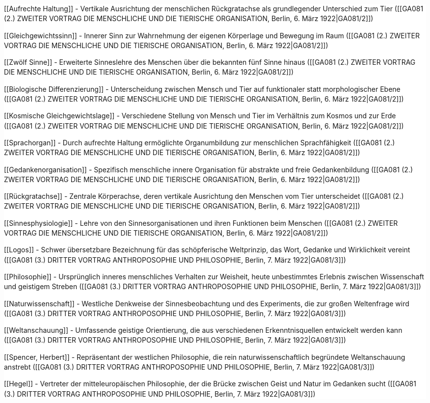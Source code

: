 [[Aufrechte Haltung]] - Vertikale Ausrichtung der menschlichen Rückgratachse als grundlegender Unterschied zum Tier ([[GA081 (2.) ZWEITER VORTRAG DIE MENSCHLICHE UND DIE TIERISCHE ORGANISATION, Berlin, 6. März 1922|GA081/2]])

[[Gleichgewichtssinn]] - Innerer Sinn zur Wahrnehmung der eigenen Körperlage und Bewegung im Raum ([[GA081 (2.) ZWEITER VORTRAG DIE MENSCHLICHE UND DIE TIERISCHE ORGANISATION, Berlin, 6. März 1922|GA081/2]])

[[Zwölf Sinne]] - Erweiterte Sinneslehre des Menschen über die bekannten fünf Sinne hinaus ([[GA081 (2.) ZWEITER VORTRAG DIE MENSCHLICHE UND DIE TIERISCHE ORGANISATION, Berlin, 6. März 1922|GA081/2]])

[[Biologische Differenzierung]] - Unterscheidung zwischen Mensch und Tier auf funktionaler statt morphologischer Ebene ([[GA081 (2.) ZWEITER VORTRAG DIE MENSCHLICHE UND DIE TIERISCHE ORGANISATION, Berlin, 6. März 1922|GA081/2]])

[[Kosmische Gleichgewichtslage]] - Verschiedene Stellung von Mensch und Tier im Verhältnis zum Kosmos und zur Erde ([[GA081 (2.) ZWEITER VORTRAG DIE MENSCHLICHE UND DIE TIERISCHE ORGANISATION, Berlin, 6. März 1922|GA081/2]])

[[Sprachorgan]] - Durch aufrechte Haltung ermöglichte Organumbildung zur menschlichen Sprachfähigkeit ([[GA081 (2.) ZWEITER VORTRAG DIE MENSCHLICHE UND DIE TIERISCHE ORGANISATION, Berlin, 6. März 1922|GA081/2]])

[[Gedankenorganisation]] - Spezifisch menschliche innere Organisation für abstrakte und freie Gedankenbildung ([[GA081 (2.) ZWEITER VORTRAG DIE MENSCHLICHE UND DIE TIERISCHE ORGANISATION, Berlin, 6. März 1922|GA081/2]])

[[Rückgratachse]] - Zentrale Körperachse, deren vertikale Ausrichtung den Menschen vom Tier unterscheidet ([[GA081 (2.) ZWEITER VORTRAG DIE MENSCHLICHE UND DIE TIERISCHE ORGANISATION, Berlin, 6. März 1922|GA081/2]])

[[Sinnesphysiologie]] - Lehre von den Sinnesorganisationen und ihren Funktionen beim Menschen ([[GA081 (2.) ZWEITER VORTRAG DIE MENSCHLICHE UND DIE TIERISCHE ORGANISATION, Berlin, 6. März 1922|GA081/2]])

[[Logos]] - Schwer übersetzbare Bezeichnung für das schöpferische Weltprinzip, das Wort, Gedanke und Wirklichkeit vereint ([[GA081 (3.) DRITTER VORTRAG ANTHROPOSOPHIE UND PHILOSOPHIE, Berlin, 7. März 1922|GA081/3]])

[[Philosophie]] - Ursprünglich inneres menschliches Verhalten zur Weisheit, heute unbestimmtes Erlebnis zwischen Wissenschaft und geistigem Streben ([[GA081 (3.) DRITTER VORTRAG ANTHROPOSOPHIE UND PHILOSOPHIE, Berlin, 7. März 1922|GA081/3]])

[[Naturwissenschaft]] - Westliche Denkweise der Sinnesbeobachtung und des Experiments, die zur großen Weltenfrage wird ([[GA081 (3.) DRITTER VORTRAG ANTHROPOSOPHIE UND PHILOSOPHIE, Berlin, 7. März 1922|GA081/3]])

[[Weltanschauung]] - Umfassende geistige Orientierung, die aus verschiedenen Erkenntnisquellen entwickelt werden kann ([[GA081 (3.) DRITTER VORTRAG ANTHROPOSOPHIE UND PHILOSOPHIE, Berlin, 7. März 1922|GA081/3]])

[[Spencer, Herbert]] - Repräsentant der westlichen Philosophie, die rein naturwissenschaftlich begründete Weltanschauung anstrebt ([[GA081 (3.) DRITTER VORTRAG ANTHROPOSOPHIE UND PHILOSOPHIE, Berlin, 7. März 1922|GA081/3]])

[[Hegel]] - Vertreter der mitteleuropäischen Philosophie, der die Brücke zwischen Geist und Natur im Gedanken sucht ([[GA081 (3.) DRITTER VORTRAG ANTHROPOSOPHIE UND PHILOSOPHIE, Berlin, 7. März 1922|GA081/3]])
